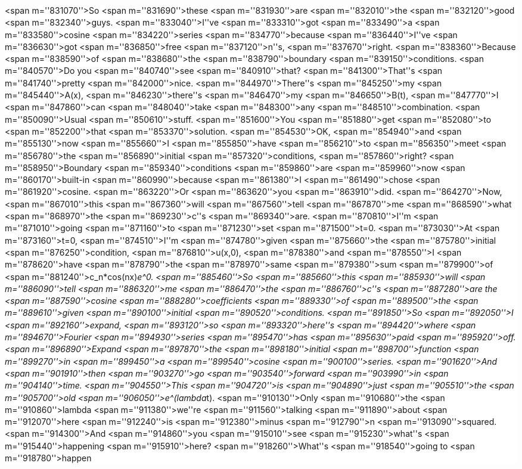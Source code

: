   <span m=''831070''>So</span> <span m=''831690''>these</span> <span m=''831930''>are</span>
  <span m=''832010''>the</span> <span m=''832120''>good</span> <span m=''832340''>guys.</span>
  <span m=''833040''>I''ve</span> <span m=''833310''>got</span> <span m=''833490''>a</span>
  <span m=''833580''>cosine</span> <span m=''834220''>series</span> <span m=''834770''>because</span>
  <span m=''836440''>I''ve</span> <span m=''836630''>got</span> <span m=''836850''>free</span>
  <span m=''837120''>n''s,</span> <span m=''837670''>right.</span> <span m=''838360''>Because</span>
  <span m=''838590''>of</span> <span m=''838680''>the</span> <span m=''838790''>boundary</span>
  <span m=''839150''>conditions.</span> <span m=''840570''>Do you</span> <span m=''840740''>see</span>
  <span m=''840910''>that?</span> <span m=''841300''>That''s</span> <span m=''841740''>pretty</span>
  <span m=''842000''>nice.</span> <span m=''844970''>There''s</span> <span m=''845250''>my</span>
  <span m=''845440''>A(x),</span> <span m=''846230''>there''s</span> <span m=''846470''>my</span>
  <span m=''846650''>B(t),</span> <span m=''847770''>I</span> <span m=''847860''>can</span>
  <span m=''848040''>take</span> <span m=''848300''>any</span> <span m=''848510''>combination.</span>
  <span m=''850090''>Usual</span> <span m=''850610''>stuff.</span> <span m=''851600''>You</span>
  <span m=''851880''>get</span> <span m=''852080''>to</span> <span m=''852200''>that</span>
  <span m=''853370''>solution.</span> <span m=''854530''>OK,</span> <span m=''854940''>and</span>
  <span m=''855130''>now</span> <span m=''855660''>I</span> <span m=''855850''>have</span>
  <span m=''856210''>to</span> <span m=''856350''>meet</span> <span m=''856780''>the</span>
  <span m=''856890''>initial</span> <span m=''857320''>conditions,</span> <span m=''857860''>right?</span>
  <span m=''858950''>Boundary</span> <span m=''859340''>conditions</span> <span m=''859860''>are</span>
  <span m=''859960''>now</span> <span m=''860170''>built-in</span> <span m=''860990''>because</span>
  <span m=''861380''>I</span> <span m=''861490''>chose</span> <span m=''861920''>cosine.</span>
  <span m=''863220''>Or</span> <span m=''863620''>you</span> <span m=''863910''>did.</span>
  <span m=''864270''>Now,</span> <span m=''867010''>this</span> <span m=''867360''>will</span>
  <span m=''867560''>tell</span> <span m=''867870''>me</span> <span m=''868590''>what</span>
  <span m=''868970''>the</span> <span m=''869230''>c''s</span> <span m=''869340''>are.</span>
  <span m=''870810''>I''m</span> <span m=''871010''>going</span> <span m=''871160''>to</span>
  <span m=''871230''>set</span> <span m=''871500''>t=0.</span> <span m=''873030''>At</span>
  <span m=''873160''>t=0,</span> <span m=''874510''>I''m</span> <span m=''874780''>given</span>
  <span m=''875660''>the</span> <span m=''875780''>initial</span> <span m=''876250''>condition,</span>
  <span m=''876810''>u(x,0),</span> <span m=''878380''>and</span> <span m=''878550''>I</span>
  <span m=''878620''>have</span> <span m=''878790''>the</span> <span m=''878970''>same</span>
  <span m=''879380''>sum</span> <span m=''879900''>of</span> <span m=''881240''>c_n*cos(nx)*e^0.</span>
  <span m=''885460''>So</span> <span m=''885660''>this</span> <span m=''885930''>will</span>
  <span m=''886090''>tell</span> <span m=''886320''>me</span> <span m=''886470''>the</span>
  <span m=''886760''>c''s</span> <span m=''887280''>are the</span> <span m=''887590''>cosine</span>
  <span m=''888280''>coefficients</span> <span m=''889330''>of</span> <span m=''889500''>the</span>
  <span m=''889610''>given</span> <span m=''890100''>initial</span> <span m=''890520''>conditions.</span>
  <span m=''891850''>So</span> <span m=''892050''>I</span> <span m=''892160''>expand,</span>
  <span m=''893120''>so</span> <span m=''893320''>here''s</span> <span m=''894420''>where</span>
  <span m=''894670''>Fourier</span> <span m=''894930''>series</span> <span m=''895470''>has</span>
  <span m=''895630''>paid</span> <span m=''895920''>off.</span> <span m=''896890''>Expand</span>
  <span m=''897870''>the</span> <span m=''898180''>initial</span> <span m=''898700''>function</span>
  <span m=''899270''>in</span> <span m=''899450''>a</span> <span m=''899540''>cosine</span>
  <span m=''900100''>series.</span> <span m=''901620''>And</span> <span m=''901910''>then</span>
  <span m=''903270''>go</span> <span m=''903540''>forward</span> <span m=''903990''>in</span>
  <span m=''904140''>time.</span> <span m=''904550''>This</span> <span m=''904720''>is</span>
  <span m=''904890''>just</span> <span m=''905510''>the</span> <span m=''905700''>old</span>
  <span m=''906050''>e^(lambda*t).</span> <span m=''910130''>Only</span> <span m=''910680''>the</span>
  <span m=''910860''>lambda</span> <span m=''911380''>we''re</span> <span m=''911560''>talking</span>
  <span m=''911890''>about</span> <span m=''912070''>here</span> <span m=''912240''>is</span>
  <span m=''912380''>minus</span> <span m=''912790''>n</span> <span m=''913090''>squared.</span>
  <span m=''914300''>And</span> <span m=''914860''>you</span> <span m=''915010''>see</span>
  <span m=''915230''>what''s</span> <span m=''915440''>happening</span> <span m=''915910''>here?</span>
  <span m=''918260''>What''s</span> <span m=''918540''>going to</span> <span m=''918780''>happen</span>